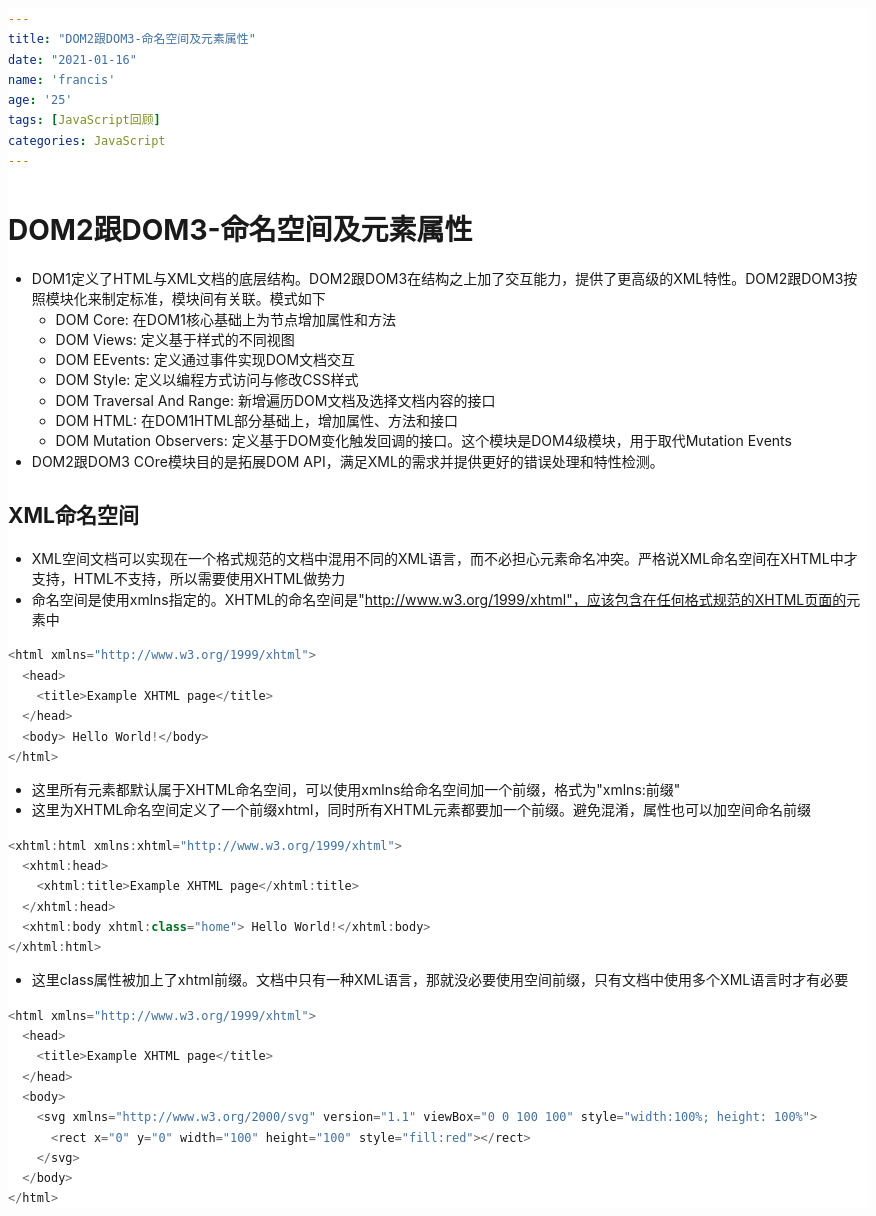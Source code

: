 ```yaml
---
title: "DOM2跟DOM3-命名空间及元素属性"
date: "2021-01-16"
name: 'francis'
age: '25'
tags: [JavaScript回顾]
categories: JavaScript
---
```


# DOM2跟DOM3-命名空间及元素属性

- DOM1定义了HTML与XML文档的底层结构。DOM2跟DOM3在结构之上加了交互能力，提供了更高级的XML特性。DOM2跟DOM3按照模块化来制定标准，模块间有关联。模式如下
  - DOM Core: 在DOM1核心基础上为节点增加属性和方法
  - DOM Views: 定义基于样式的不同视图
  - DOM EEvents: 定义通过事件实现DOM文档交互
  - DOM Style: 定义以编程方式访问与修改CSS样式
  - DOM Traversal And Range: 新增遍历DOM文档及选择文档内容的接口
  - DOM HTML: 在DOM1HTML部分基础上，增加属性、方法和接口
  - DOM Mutation Observers: 定义基于DOM变化触发回调的接口。这个模块是DOM4级模块，用于取代Mutation Events
- DOM2跟DOM3 COre模块目的是拓展DOM API，满足XML的需求并提供更好的错误处理和特性检测。

## XML命名空间

- XML空间文档可以实现在一个格式规范的文档中混用不同的XML语言，而不必担心元素命名冲突。严格说XML命名空间在XHTML中才支持，HTML不支持，所以需要使用XHTML做势力
- 命名空间是使用xmlns指定的。XHTML的命名空间是"http://www.w3.org/1999/xhtml"，应该包含在任何格式规范的XHTML页面的<html>元素中

```js
<html xmlns="http://www.w3.org/1999/xhtml">
  <head>
    <title>Example XHTML page</title>
  </head>
  <body> Hello World!</body>
</html>
```

- 这里所有元素都默认属于XHTML命名空间，可以使用xmlns给命名空间加一个前缀，格式为"xmlns:前缀"
- 这里为XHTML命名空间定义了一个前缀xhtml，同时所有XHTML元素都要加一个前缀。避免混淆，属性也可以加空间命名前缀

```js
<xhtml:html xmlns:xhtml="http://www.w3.org/1999/xhtml">
  <xhtml:head>
    <xhtml:title>Example XHTML page</xhtml:title>
  </xhtml:head>
  <xhtml:body xhtml:class="home"> Hello World!</xhtml:body>
</xhtml:html>
```

- 这里class属性被加上了xhtml前缀。文档中只有一种XML语言，那就没必要使用空间前缀，只有文档中使用多个XML语言时才有必要

```js
<html xmlns="http://www.w3.org/1999/xhtml">
  <head>
    <title>Example XHTML page</title>
  </head>
  <body>
    <svg xmlns="http://www.w3.org/2000/svg" version="1.1" viewBox="0 0 100 100" style="width:100%; height: 100%">
      <rect x="0" y="0" width="100" height="100" style="fill:red"></rect>
    </svg>
  </body>
</html>
```
